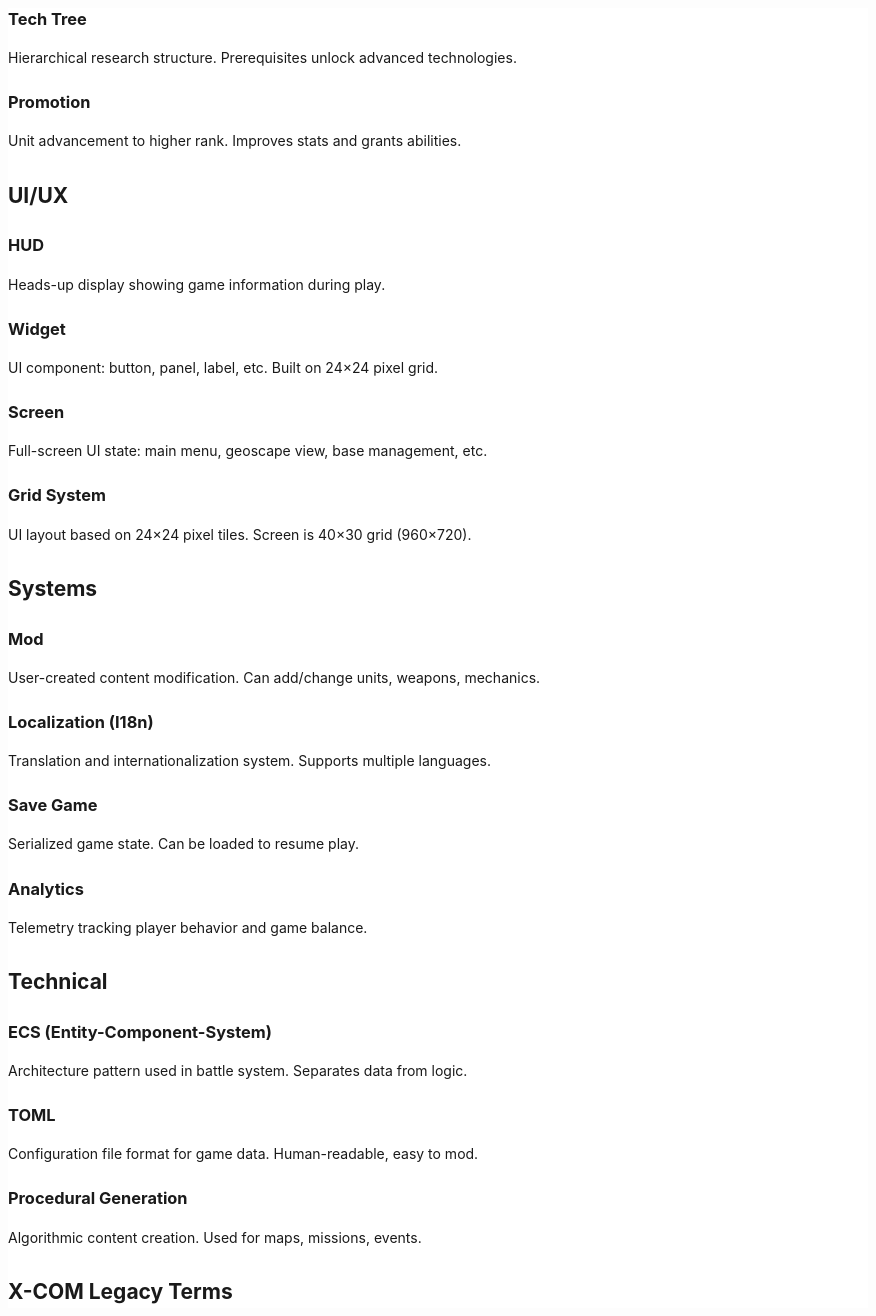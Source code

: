 ### Tech Tree
Hierarchical research structure. Prerequisites unlock advanced technologies.

### Promotion
Unit advancement to higher rank. Improves stats and grants abilities.

## UI/UX

### HUD
Heads-up display showing game information during play.

### Widget
UI component: button, panel, label, etc. Built on 24×24 pixel grid.

### Screen
Full-screen UI state: main menu, geoscape view, base management, etc.

### Grid System
UI layout based on 24×24 pixel tiles. Screen is 40×30 grid (960×720).

## Systems

### Mod
User-created content modification. Can add/change units, weapons, mechanics.

### Localization (I18n)
Translation and internationalization system. Supports multiple languages.

### Save Game
Serialized game state. Can be loaded to resume play.

### Analytics
Telemetry tracking player behavior and game balance.

## Technical

### ECS (Entity-Component-System)
Architecture pattern used in battle system. Separates data from logic.

### TOML
Configuration file format for game data. Human-readable, easy to mod.

### Procedural Generation
Algorithmic content creation. Used for maps, missions, events.

## X-COM Legacy Terms
